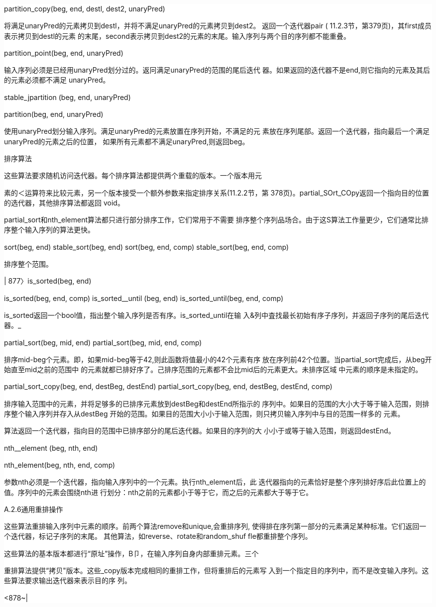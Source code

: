 partition_copy(beg, end, destl, dest2, unaryPred)

将满足unaryPred的元素拷贝到destl，并将不满足unaryPred的元素拷贝到dest2。 返回一个迭代器pair ( 11.2.3节，第379页)，其first成员表示拷贝到destl的元素 的末尾，second表示拷贝到dest2的元素的末尾。输入序列与两个目的序列都不能重叠。

partition_point(beg, end, unaryPred)

输入序列必须是已经用unaryPred划分过的。返冋满足unaryPred的范围的尾后迭代 器。如果返回的迭代器不是end,则它指向的元素及其后的元素必须都不满足 unaryPred。

stable_jpartition (beg, end, unaryPred)

partition(beg, end, unaryPred)

使用unaryPred划分输入序列。满足unaryPred的元素放置在序列开始，不满足的元 素放在序列尾部。返回一个迭代器，指向最后一个满足unaryPred的元素之后的位置， 如果所有元素都不满足unaryPred,则返回beg。

排序算法

这些算法要求随机访问迭代器。每个排序算法都提供两个重载的版本。一个版本用元

素的＜运算符来比较元素，另一个版本接受一个额外参数来指定排序关系(11.2.2节，第 378页)。partial_SOrt_COpy返回一个指向目的位置的选代器，其他排序算法都返回 void。

partial_sort和nth_element算法都只进行部分排序工作，它们常用于不需要 排序整个序列品场合。由于这S算法工作量更少，它们通常比排序整个输入序列的算法更快。

sort(beg, end) stable_sort(beg, end) sort(beg, end, comp) stable_sort(beg, end, comp)

排序整个范围。

| 877〉is_sorted(beg, end)

is_sorted(beg, end, comp) is_sorted__until (beg, end) is_sorted_until(beg, end, comp)

is_sorted返回一个bool值，指出整个输入序列是否有序。is_sorted_until在输 入&列中査找最长初始有序子序列，并返回子序列的尾后迭代器。_

partial_sort(beg, mid, end) partial_sort(beg, mid, end, comp)

排序mid-beg个元素。即，如果mid-beg等于42,则此函数将值最小的42个元素有序 放在序列前42个位置。当partial_sort完成后，从beg开始直至mid之前的范围中 的元素就都已排好序了。己排序范围的元素都不会比mid后的元素更大。未排序区域 中元素的顺序是未指定的。

partial_sort_copy(beg, end, destBeg, destEnd) partial_sort_copy(beg, end, destBeg, destEnd, comp)

排序输入范围中的元素，并将足够多的已排序元素放到destBeg和destEnd所指示的 序列中。如果目的范围的大小大于等于输入范围，则排序整个输入序列并存入从destBeg 开始的范围。如果目的范围大小小于输入范围，则只拷贝输入序列中与目的范围一样多的 元素。

算法返回一个迭代器，指向目的范围中已排序部分的尾后迭代器。如果目的序列的大 小小于或等于输入范围，则返回destEnd。

nth__element (beg, nth, end)

nth_element(beg, nth, end, comp)

参数nth必须是一个迭代器，指向输入序列中的一个元素。执行nth_element后，此 迭代器指向的元素恰好是整个序列排好序后此位置上的值。序列中的元素会围绕nth进 行划分：nth之前的元素都小于等于它，而之后的元素都大于等于它。

A.2.6通用重排操作

这些算法重排输入序列中元素的顺序。前两个算法remove和unique,会重排序列, 使得排在序列第一部分的元素满足某种标准。它们返回一个迭代器，标记子序列的末尾。 其他算法，如reverse、rotate和random_shuf fle都重排整个序列。

这些算法的基本版本都进行“原址”操作，B卩，在输入序列自身内部重排元素。三个

重排算法提供“拷贝"版本。这些_copy版本完成相同的重排工作，但将重排后的元素写 入到一个指定目的序列中，而不是改变输入序列。这些算法要求输出迭代器来表示目的序 列。

<878~|
